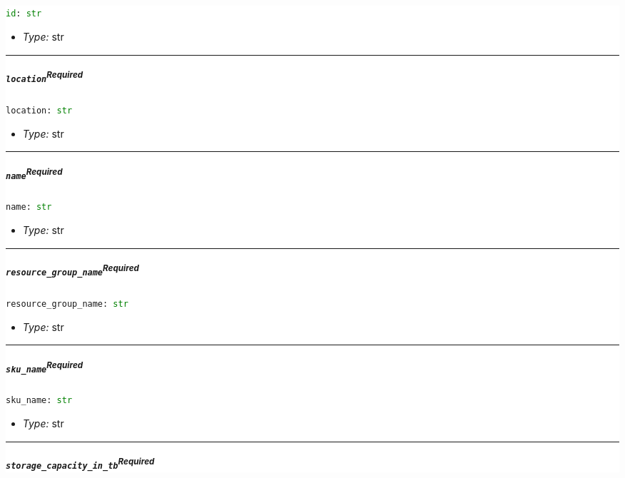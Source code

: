 ```python
id: str
```

- *Type:* str

---

##### `location`<sup>Required</sup> <a name="location" id="@cdktf/provider-azurerm.managedLustreFileSystem.ManagedLustreFileSystem.property.location"></a>

```python
location: str
```

- *Type:* str

---

##### `name`<sup>Required</sup> <a name="name" id="@cdktf/provider-azurerm.managedLustreFileSystem.ManagedLustreFileSystem.property.name"></a>

```python
name: str
```

- *Type:* str

---

##### `resource_group_name`<sup>Required</sup> <a name="resource_group_name" id="@cdktf/provider-azurerm.managedLustreFileSystem.ManagedLustreFileSystem.property.resourceGroupName"></a>

```python
resource_group_name: str
```

- *Type:* str

---

##### `sku_name`<sup>Required</sup> <a name="sku_name" id="@cdktf/provider-azurerm.managedLustreFileSystem.ManagedLustreFileSystem.property.skuName"></a>

```python
sku_name: str
```

- *Type:* str

---

##### `storage_capacity_in_tb`<sup>Required</sup> <a name="storage_capacity_in_tb" id="@cdktf/provider-azurerm.managedLustreFileSystem.ManagedLustreFileSystem.property.storageCapacityInTb"></a>
